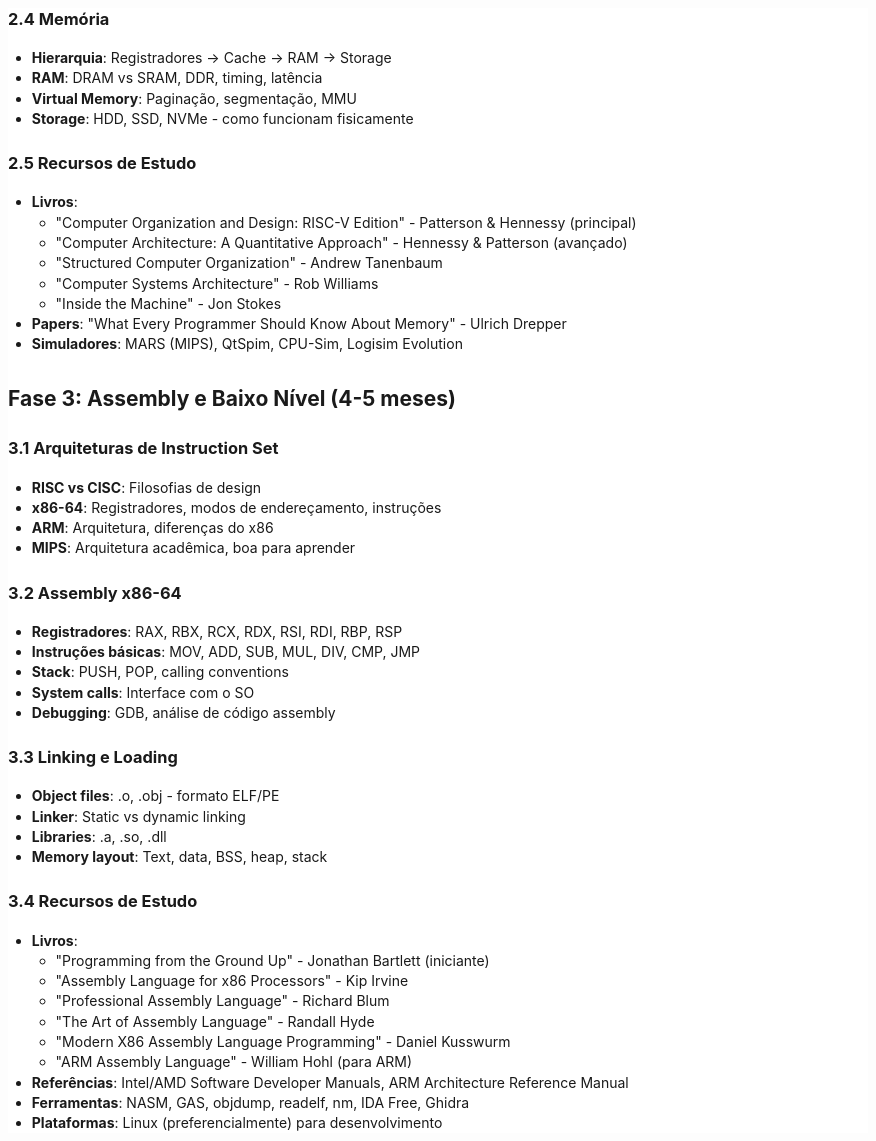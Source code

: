 ### 2.4 Memória
- **Hierarquia**: Registradores → Cache → RAM → Storage
- **RAM**: DRAM vs SRAM, DDR, timing, latência
- **Virtual Memory**: Paginação, segmentação, MMU
- **Storage**: HDD, SSD, NVMe - como funcionam fisicamente

### 2.5 Recursos de Estudo
- **Livros**:
  - "Computer Organization and Design: RISC-V Edition" - Patterson & Hennessy (principal)
  - "Computer Architecture: A Quantitative Approach" - Hennessy & Patterson (avançado)
  - "Structured Computer Organization" - Andrew Tanenbaum
  - "Computer Systems Architecture" - Rob Williams
  - "Inside the Machine" - Jon Stokes
- **Papers**: "What Every Programmer Should Know About Memory" - Ulrich Drepper
- **Simuladores**: MARS (MIPS), QtSpim, CPU-Sim, Logisim Evolution

## Fase 3: Assembly e Baixo Nível (4-5 meses)

### 3.1 Arquiteturas de Instruction Set
- **RISC vs CISC**: Filosofias de design
- **x86-64**: Registradores, modos de endereçamento, instruções
- **ARM**: Arquitetura, diferenças do x86
- **MIPS**: Arquitetura acadêmica, boa para aprender

### 3.2 Assembly x86-64
- **Registradores**: RAX, RBX, RCX, RDX, RSI, RDI, RBP, RSP
- **Instruções básicas**: MOV, ADD, SUB, MUL, DIV, CMP, JMP
- **Stack**: PUSH, POP, calling conventions
- **System calls**: Interface com o SO
- **Debugging**: GDB, análise de código assembly

### 3.3 Linking e Loading
- **Object files**: .o, .obj - formato ELF/PE
- **Linker**: Static vs dynamic linking
- **Libraries**: .a, .so, .dll
- **Memory layout**: Text, data, BSS, heap, stack

### 3.4 Recursos de Estudo
- **Livros**:
  - "Programming from the Ground Up" - Jonathan Bartlett (iniciante)
  - "Assembly Language for x86 Processors" - Kip Irvine
  - "Professional Assembly Language" - Richard Blum
  - "The Art of Assembly Language" - Randall Hyde
  - "Modern X86 Assembly Language Programming" - Daniel Kusswurm
  - "ARM Assembly Language" - William Hohl (para ARM)
- **Referências**: Intel/AMD Software Developer Manuals, ARM Architecture Reference Manual
- **Ferramentas**: NASM, GAS, objdump, readelf, nm, IDA Free, Ghidra
- **Plataformas**: Linux (preferencialmente) para desenvolvimento
